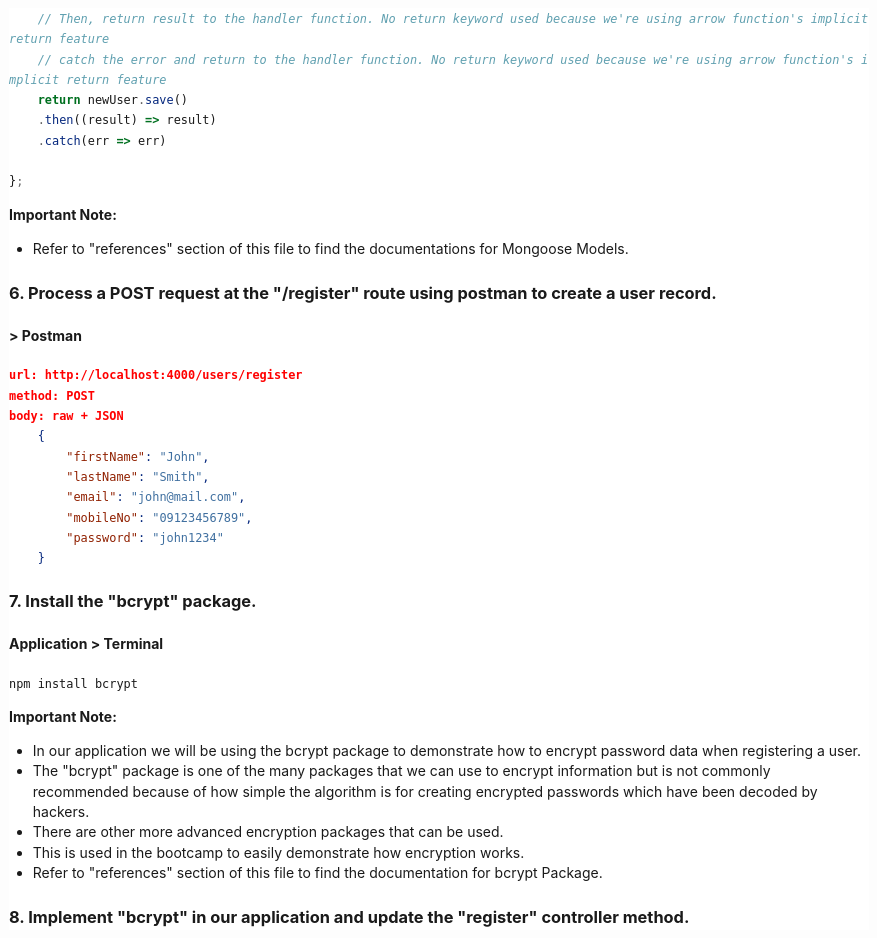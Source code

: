 ```js
    // Then, return result to the handler function. No return keyword used because we're using arrow function's implicit return feature
    // catch the error and return to the handler function. No return keyword used because we're using arrow function's implicit return feature
    return newUser.save()
    .then((result) => result)
    .catch(err => err)

};
``` 

**Important Note:**
- Refer to "references" section of this file to find the documentations for Mongoose Models.


### 6. Process a POST request at the "/register" route using postman to create a user record.

#### > Postman

```json
url: http://localhost:4000/users/register
method: POST
body: raw + JSON
    {
        "firstName": "John",
        "lastName": "Smith",
        "email": "john@mail.com",
        "mobileNo": "09123456789",
        "password": "john1234"
    }
```

### 7. Install the "bcrypt" package.

#### Application > Terminal
```bash
npm install bcrypt
```

**Important Note:**
- In our application we will be using the bcrypt package to demonstrate how to encrypt password data when registering a user.
- The "bcrypt" package is one of the many packages that we can use to encrypt information but is not commonly recommended because of how simple the algorithm is for creating encrypted passwords which have been decoded by hackers.
- There are other more advanced encryption packages that can be used.
- This is used in the bootcamp to easily demonstrate how encryption works.
- Refer to "references" section of this file to find the documentation for bcrypt Package.


### 8. Implement "bcrypt" in our application and update the "register" controller method.
